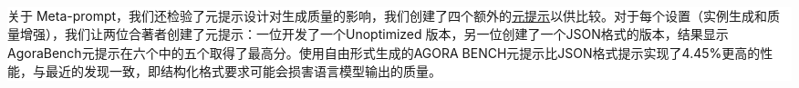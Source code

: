 关于 Meta-prompt，我们还检验了元提示设计对生成质量的影响，我们创建了四个额外的[元提示](https://drive.google.com/drive/folders/1EfYwgo0T7tJGDnpQ2CUZGciPBfucu73g?usp=sharing)以供比较。对于每个设置（实例生成和质量增强），我们让两位合著者创建了元提示：一位开发了一个Unoptimized 版本，另一位创建了一个JSON格式的版本，结果显示AgoraBench元提示在六个中的五个取得了最高分。使用自由形式生成的AGORA BENCH元提示比JSON格式提示实现了4.45%更高的性能，与最近的发现一致，即结构化格式要求可能会损害语言模型输出的质量。



